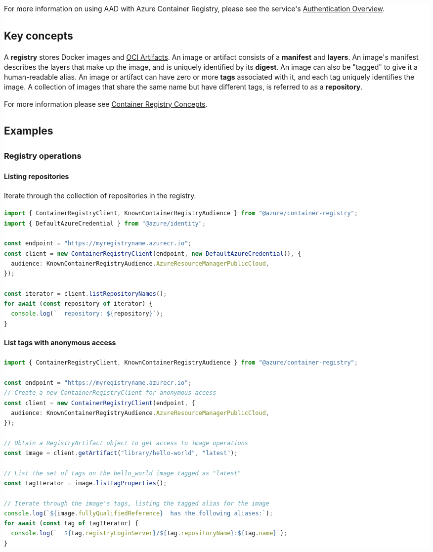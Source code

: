 For more information on using AAD with Azure Container Registry, please see the service's [Authentication Overview](https://learn.microsoft.com/azure/container-registry/container-registry-authentication).

## Key concepts

A **registry** stores Docker images and [OCI Artifacts](https://opencontainers.org/). An image or artifact consists of a **manifest** and **layers**. An image's manifest describes the layers that make up the image, and is uniquely identified by its **digest**. An image can also be "tagged" to give it a human-readable alias. An image or artifact can have zero or more **tags** associated with it, and each tag uniquely identifies the image. A collection of images that share the same name but have different tags, is referred to as a **repository**.

For more information please see [Container Registry Concepts](https://learn.microsoft.com/azure/container-registry/container-registry-concepts).

## Examples

### Registry operations

#### Listing repositories

Iterate through the collection of repositories in the registry.

```ts snippet:SampleReadmeListRepositories
import { ContainerRegistryClient, KnownContainerRegistryAudience } from "@azure/container-registry";
import { DefaultAzureCredential } from "@azure/identity";

const endpoint = "https://myregistryname.azurecr.io";
const client = new ContainerRegistryClient(endpoint, new DefaultAzureCredential(), {
  audience: KnownContainerRegistryAudience.AzureResourceManagerPublicCloud,
});

const iterator = client.listRepositoryNames();
for await (const repository of iterator) {
  console.log(`  repository: ${repository}`);
}
```

#### List tags with anonymous access

```ts snippet:SampleReadmeListTagsAnonymous
import { ContainerRegistryClient, KnownContainerRegistryAudience } from "@azure/container-registry";

const endpoint = "https://myregistryname.azurecr.io";
// Create a new ContainerRegistryClient for anonymous access
const client = new ContainerRegistryClient(endpoint, {
  audience: KnownContainerRegistryAudience.AzureResourceManagerPublicCloud,
});

// Obtain a RegistryArtifact object to get access to image operations
const image = client.getArtifact("library/hello-world", "latest");

// List the set of tags on the hello_world image tagged as "latest"
const tagIterator = image.listTagProperties();

// Iterate through the image's tags, listing the tagged alias for the image
console.log(`${image.fullyQualifiedReference}  has the following aliases:`);
for await (const tag of tagIterator) {
  console.log(`  ${tag.registryLoginServer}/${tag.repositoryName}:${tag.name}`);
}
```
